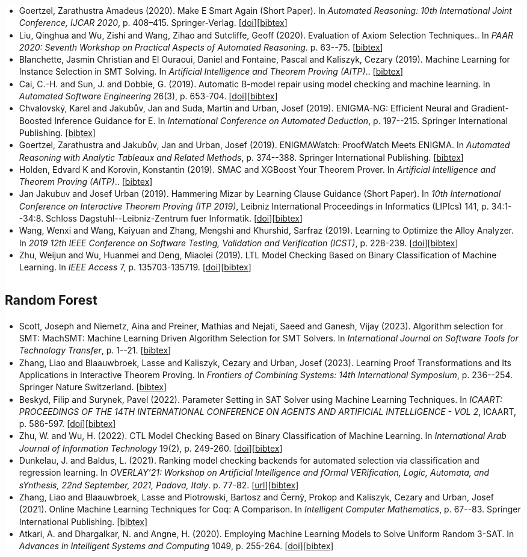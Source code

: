 * Goertzel, Zarathustra Amadeus (2020). Make E Smart Again (Short Paper). In _Automated Reasoning: 10th International Joint Conference, IJCAR 2020_, p. 408–415. Springer-Verlag. [[doi](http://dx.doi.org/10.1007/978-3-030-51054-1_26)][[bibtex](../database.bib#L555)]
* Liu, Qinghua and Wu, Zishi and Wang, Zihao and Sutcliffe, Geoff (2020). Evaluation of Axiom Selection Techniques.. In _PAAR 2020: Seventh Workshop on Practical Aspects of Automated Reasoning_. p. 63--75. [[bibtex](../database.bib#L983)]
* Blanchette, Jasmin Christian and El Ouraoui, Daniel and Fontaine, Pascal and Kaliszyk, Cezary (2019). Machine Learning for Instance Selection in SMT Solving. In _Artificial Intelligence and Theorem Proving (AITP)_.. [[bibtex](../database.bib#L144)]
* Cai, C.-H. and Sun, J. and Dobbie, G. (2019). Automatic B-model repair using model checking and machine learning. In _Automated Software Engineering_ 26(3), p. 653-704. [[doi](http://dx.doi.org/10.1007/s10515-019-00264-4)][[bibtex](../database.bib#L168)]
* Chvalovský, Karel and Jakubův, Jan and Suda, Martin and Urban, Josef (2019). ENIGMA-NG: Efficient Neural and Gradient-Boosted Inference Guidance for E. In _International Conference on Automated Deduction_, p. 197--215. Springer International Publishing. [[bibtex](../database.bib#L282)]
* Goertzel, Zarathustra and Jakubův, Jan and Urban, Josef (2019). ENIGMAWatch: ProofWatch Meets ENIGMA. In _Automated Reasoning with Analytic Tableaux and Related Methods_, p. 374--388. Springer International Publishing. [[bibtex](../database.bib#L537)]
* Holden, Edvard K and Korovin, Konstantin (2019). SMAC and XGBoost Your Theorem Prover. In _Artificial Intelligence and Theorem Proving (AITP)_.. [[bibtex](../database.bib#L663)]
* Jan Jakubuv and Josef Urban (2019). Hammering Mizar by Learning Clause Guidance (Short Paper). In _10th International Conference on Interactive Theorem Proving (ITP 2019)_, Leibniz International Proceedings in Informatics (LIPIcs) 141, p. 34:1--34:8. Schloss Dagstuhl--Leibniz-Zentrum fuer Informatik. [[doi](http://dx.doi.org/10.4230/LIPIcs.ITP.2019.34)][[bibtex](../database.bib#L741)]
* Wang, Wenxi and Wang, Kaiyuan and Zhang, Mengshi and Khurshid, Sarfraz (2019). Learning to Optimize the Alloy Analyzer. In _2019 12th IEEE Conference on Software Testing, Validation and Verification (ICST)_, p. 228-239. [[doi](http://dx.doi.org/10.1109/ICST.2019.00031)][[bibtex](../database.bib#L1643)]
* Zhu, Weijun and Wu, Huanmei and Deng, Miaolei (2019). LTL Model Checking Based on Binary Classification of Machine Learning. In _IEEE Access_ 7, p. 135703-135719. [[doi](http://dx.doi.org/10.1109/ACCESS.2019.2942762)][[bibtex](../database.bib#L1967)]

## Random Forest

* Scott, Joseph and Niemetz, Aina and Preiner, Mathias and Nejati, Saeed and Ganesh, Vijay (2023). Algorithm selection for SMT: MachSMT: Machine Learning Driven Algorithm Selection for SMT Solvers. In _International Journal on Software Tools for Technology Transfer_, p. 1--21. [[bibtex](../database.bib#L1518)]
* Zhang, Liao and Blaauwbroek, Lasse and Kaliszyk, Cezary and Urban, Josef (2023). Learning Proof Transformations and Its Applications in Interactive Theorem Proving. In _Frontiers of Combining Systems: 14th International Symposium_, p. 236--254. Springer Nature Switzerland. [[bibtex](../database.bib#L1948)]
* Beskyd, Filip and Surynek, Pavel (2022). Parameter Setting in SAT Solver using Machine Learning Techniques. In _ICAART: PROCEEDINGS OF THE 14TH INTERNATIONAL CONFERENCE ON AGENTS AND ARTIFICIAL INTELLIGENCE - VOL 2_, ICAART, p. 586-597. [[doi](http://dx.doi.org/10.5220/0010910200003116)][[bibtex](../database.bib#L125)]
* Zhu, W. and Wu, H. (2022). CTL Model Checking Based on Binary Classification of Machine Learning. In _International Arab Journal of Information Technology_ 19(2), p. 249-260. [[doi](http://dx.doi.org/10.34028/iajit/19/2/12)][[bibtex](../database.bib#L1988)]
* Dunkelau, J. and Baldus, L. (2021). Ranking model checking backends for automated selection via classification and regression learning. In _OVERLAY’21: Workshop on Artificial Intelligence and fOrmal VERification, Logic, Automata, and sYnthesis, 22nd September, 2021, Padova, Italy_. p. 77-82. [[url](https://www.scopus.com/inward/record.uri?eid=2-s2.0-85118206117&partnerID=40&md5=c770fd3f41f45b1a71f7a5c78ed8659e)][[bibtex](../database.bib#L366)]
* Zhang, Liao and Blaauwbroek, Lasse and Piotrowski, Bartosz and Černỳ, Prokop and Kaliszyk, Cezary and Urban, Josef (2021). Online Machine Learning Techniques for Coq: A Comparison. In _Intelligent Computer Mathematics_, p. 67--83. Springer International Publishing. [[bibtex](../database.bib#L1926)]
* Atkari, A. and Dhargalkar, N. and Angne, H. (2020). Employing Machine Learning Models to Solve Uniform Random 3-SAT. In _Advances in Intelligent Systems and Computing_ 1049, p. 255-264. [[doi](http://dx.doi.org/10.1007/978-981-15-0132-6_17)][[bibtex](../database.bib#L48)]